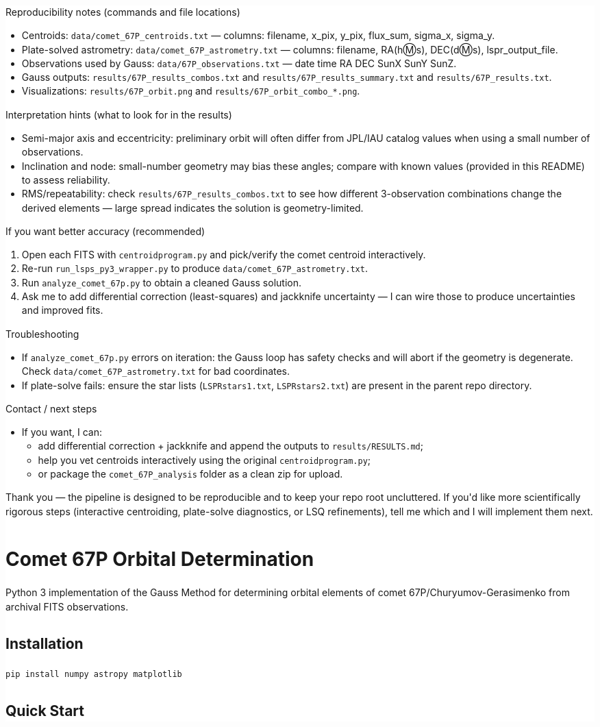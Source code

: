 Reproducibility notes (commands and file locations)
- Centroids: `data/comet_67P_centroids.txt` — columns: filename, x_pix, y_pix, flux_sum, sigma_x, sigma_y.
- Plate-solved astrometry: `data/comet_67P_astrometry.txt` — columns: filename, RA(h:m:s), DEC(d:m:s), lspr_output_file.
- Observations used by Gauss: `data/67P_observations.txt` — date time RA DEC SunX SunY SunZ.
- Gauss outputs: `results/67P_results_combos.txt` and `results/67P_results_summary.txt` and `results/67P_results.txt`.
- Visualizations: `results/67P_orbit.png` and `results/67P_orbit_combo_*.png`.

Interpretation hints (what to look for in the results)
- Semi-major axis and eccentricity: preliminary orbit will often differ from JPL/IAU catalog values when using a small number of observations.
- Inclination and node: small-number geometry may bias these angles; compare with known values (provided in this README) to assess reliability.
- RMS/repeatability: check `results/67P_results_combos.txt` to see how different 3-observation combinations change the derived elements — large spread indicates the solution is geometry-limited.

If you want better accuracy (recommended)
1. Open each FITS with `centroidprogram.py` and pick/verify the comet centroid interactively.
2. Re-run `run_lsps_py3_wrapper.py` to produce `data/comet_67P_astrometry.txt`.
3. Run `analyze_comet_67p.py` to obtain a cleaned Gauss solution.
4. Ask me to add differential correction (least-squares) and jackknife uncertainty — I can wire those to produce uncertainties and improved fits.

Troubleshooting
- If `analyze_comet_67p.py` errors on iteration: the Gauss loop has safety checks and will abort if the geometry is degenerate. Check `data/comet_67P_astrometry.txt` for bad coordinates.
- If plate-solve fails: ensure the star lists (`LSPRstars1.txt`, `LSPRstars2.txt`) are present in the parent repo directory.

Contact / next steps
- If you want, I can:
  - add differential correction + jackknife and append the outputs to `results/RESULTS.md`;
  - help you vet centroids interactively using the original `centroidprogram.py`;
  - or package the `comet_67P_analysis` folder as a clean zip for upload.

Thank you — the pipeline is designed to be reproducible and to keep your repo root uncluttered. If you'd like more scientifically rigorous steps (interactive centroiding, plate-solve diagnostics, or LSQ refinements), tell me which and I will implement them next.
# Comet 67P Orbital Determination

Python 3 implementation of the Gauss Method for determining orbital elements of comet 67P/Churyumov-Gerasimenko from archival FITS observations.

## Installation

```bash
pip install numpy astropy matplotlib
```

## Quick Start
